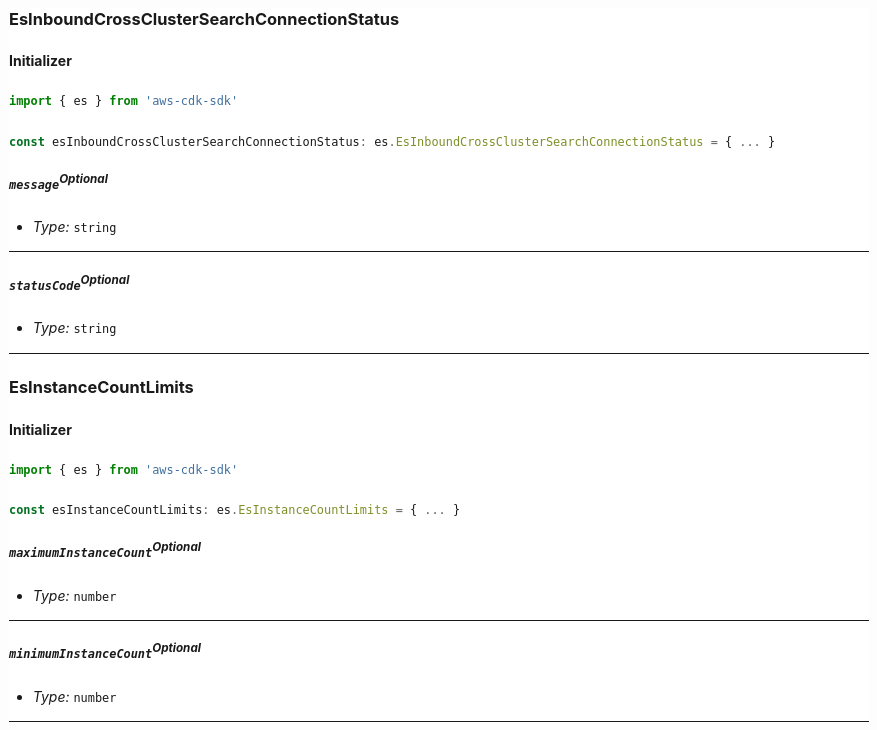 
### EsInboundCrossClusterSearchConnectionStatus <a name="aws-cdk-sdk.es.EsInboundCrossClusterSearchConnectionStatus"></a>

#### Initializer <a name="[object Object].Initializer"></a>

```typescript
import { es } from 'aws-cdk-sdk'

const esInboundCrossClusterSearchConnectionStatus: es.EsInboundCrossClusterSearchConnectionStatus = { ... }
```

##### `message`<sup>Optional</sup> <a name="aws-cdk-sdk.es.EsInboundCrossClusterSearchConnectionStatus.property.message"></a>

- *Type:* `string`

---

##### `statusCode`<sup>Optional</sup> <a name="aws-cdk-sdk.es.EsInboundCrossClusterSearchConnectionStatus.property.statusCode"></a>

- *Type:* `string`

---

### EsInstanceCountLimits <a name="aws-cdk-sdk.es.EsInstanceCountLimits"></a>

#### Initializer <a name="[object Object].Initializer"></a>

```typescript
import { es } from 'aws-cdk-sdk'

const esInstanceCountLimits: es.EsInstanceCountLimits = { ... }
```

##### `maximumInstanceCount`<sup>Optional</sup> <a name="aws-cdk-sdk.es.EsInstanceCountLimits.property.maximumInstanceCount"></a>

- *Type:* `number`

---

##### `minimumInstanceCount`<sup>Optional</sup> <a name="aws-cdk-sdk.es.EsInstanceCountLimits.property.minimumInstanceCount"></a>

- *Type:* `number`

---
